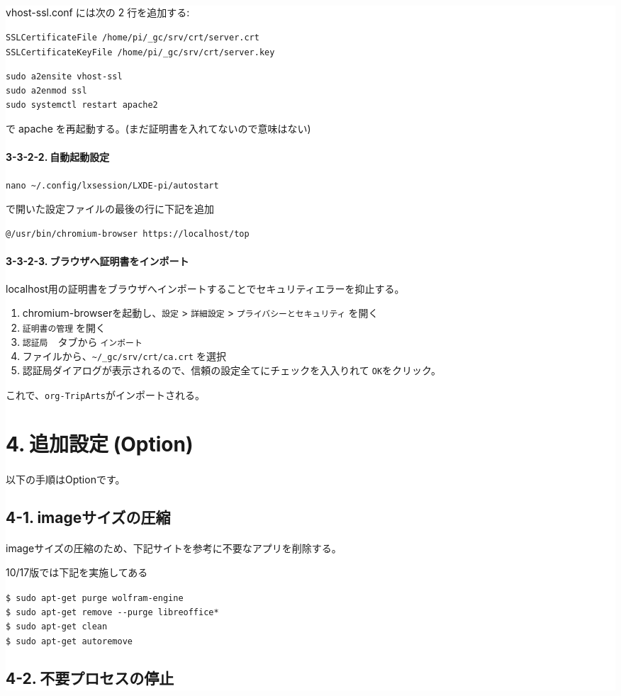 vhost-ssl.conf には次の 2 行を追加する:

```
SSLCertificateFile /home/pi/_gc/srv/crt/server.crt
SSLCertificateKeyFile /home/pi/_gc/srv/crt/server.key
```

```
sudo a2ensite vhost-ssl
sudo a2enmod ssl
sudo systemctl restart apache2
```

で apache を再起動する。(まだ証明書を入れてないので意味はない)

#### 3-3-2-2. 自動起動設定

```
nano ~/.config/lxsession/LXDE-pi/autostart
```

で開いた設定ファイルの最後の行に下記を追加

```
@/usr/bin/chromium-browser https://localhost/top
```

#### 3-3-2-3. ブラウザへ証明書をインポート

localhost用の証明書をブラウザへインポートすることでセキュリティエラーを抑止する。

1. chromium-browserを起動し、`設定` > `詳細設定` > `プライバシーとセキュリティ` を開く
2. `証明書の管理` を開く
3. `認証局`　タブから `インポート`
4. ファイルから、`~/_gc/srv/crt/ca.crt` を選択
5. 認証局ダイアログが表示されるので、信頼の設定全てにチェックを入入りれて `OK`をクリック。

これで、`org-TripArts`がインポートされる。

# 4. 追加設定 (Option)

以下の手順はOptionです。

## 4-1. imageサイズの圧縮

imageサイズの圧縮のため、下記サイトを参考に不要なアプリを削除する。

10/17版では下記を実施してある

```
$ sudo apt-get purge wolfram-engine
$ sudo apt-get remove --purge libreoffice*
$ sudo apt-get clean
$ sudo apt-get autoremove
```

## 4-2. 不要プロセスの停止
